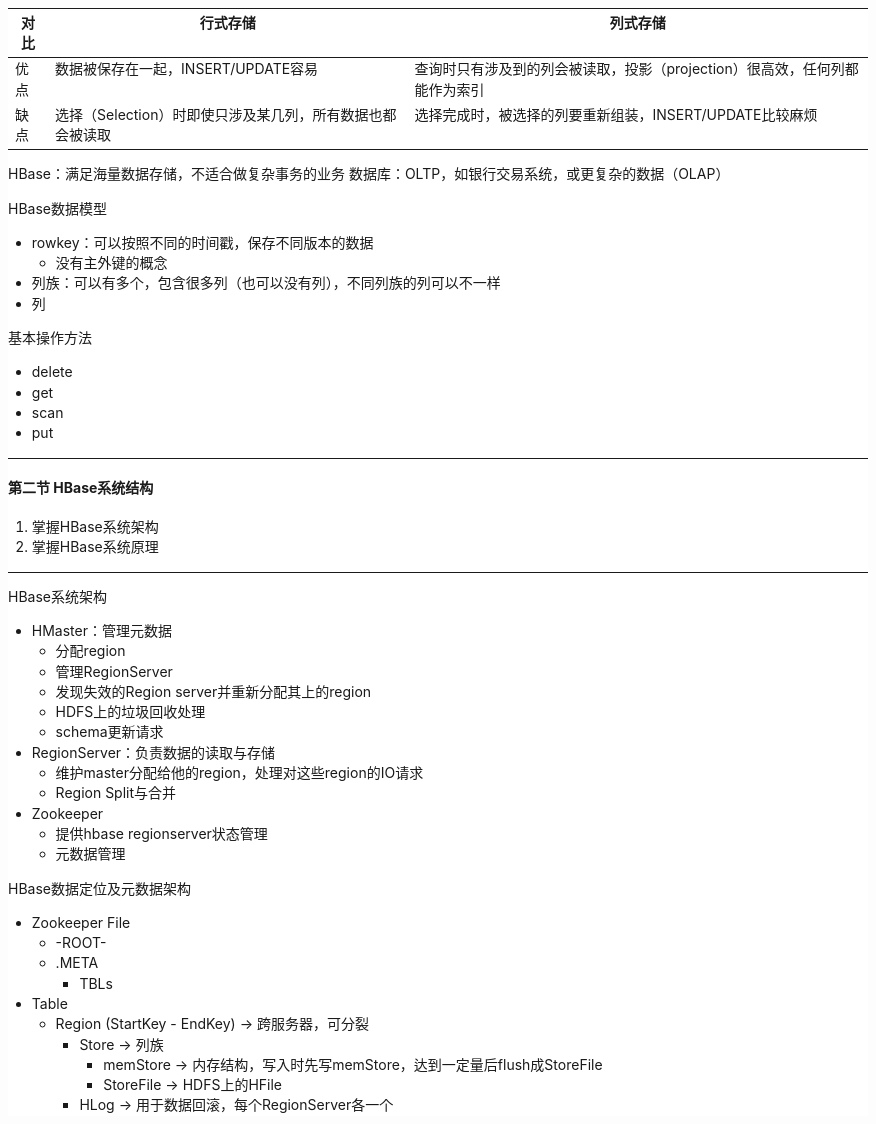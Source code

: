 对比|行式存储|列式存储
---|-------|--------
优点|数据被保存在一起，INSERT/UPDATE容易|查询时只有涉及到的列会被读取，投影（projection）很高效，任何列都能作为索引
缺点|选择（Selection）时即使只涉及某几列，所有数据也都会被读取|选择完成时，被选择的列要重新组装，INSERT/UPDATE比较麻烦

HBase：满足海量数据存储，不适合做复杂事务的业务
数据库：OLTP，如银行交易系统，或更复杂的数据（OLAP）

HBase数据模型
- rowkey：可以按照不同的时间戳，保存不同版本的数据
    - 没有主外键的概念
- 列族：可以有多个，包含很多列（也可以没有列），不同列族的列可以不一样
- 列

基本操作方法
- delete
- get
- scan
- put

***

<h4 id='2'>第二节 HBase系统结构</h4>

1. 掌握HBase系统架构
2. 掌握HBase系统原理

---

HBase系统架构
- HMaster：管理元数据
    - 分配region
    - 管理RegionServer
    - 发现失效的Region server并重新分配其上的region
    - HDFS上的垃圾回收处理
    - schema更新请求
- RegionServer：负责数据的读取与存储
    - 维护master分配给他的region，处理对这些region的IO请求
    - Region Split与合并
- Zookeeper
    - 提供hbase regionserver状态管理
    - 元数据管理

HBase数据定位及元数据架构
- Zookeeper File
    - -ROOT-
    - .META
        - TBLs
- Table
    - Region (StartKey - EndKey) → 跨服务器，可分裂
        - Store → 列族
            - memStore → 内存结构，写入时先写memStore，达到一定量后flush成StoreFile
            - StoreFile → HDFS上的HFile
        - HLog → 用于数据回滚，每个RegionServer各一个
